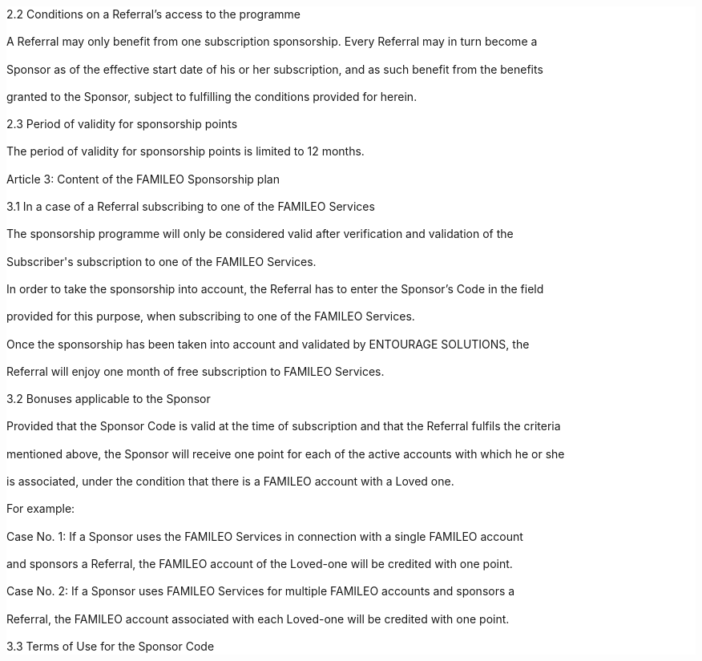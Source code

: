 

2.2 Conditions on a Referral’s access to the programme

A Referral may only benefit from one subscription sponsorship. Every Referral may in turn become a

Sponsor as of the effective start date of his or her subscription, and as such benefit from the benefits

granted to the Sponsor, subject to fulfilling the conditions provided for herein.



2.3 Period of validity for sponsorship points

The period of validity for sponsorship points is limited to 12 months.



Article 3: Content of the FAMILEO Sponsorship plan

3.1 In a case of a Referral subscribing to one of the FAMILEO Services

The sponsorship programme will only be considered valid after verification and validation of the

Subscriber's subscription to one of the FAMILEO Services.



In order to take the sponsorship into account, the Referral has to enter the Sponsor’s Code in the field

provided for this purpose, when subscribing to one of the FAMILEO Services.



Once the sponsorship has been taken into account and validated by ENTOURAGE SOLUTIONS, the

Referral will enjoy one month of free subscription to FAMILEO Services.



3.2 Bonuses applicable to the Sponsor

Provided that the Sponsor Code is valid at the time of subscription and that the Referral fulfils the criteria

mentioned above, the Sponsor will receive one point for each of the active accounts with which he or she

is associated, under the condition that there is a FAMILEO account with a Loved one.



For example:

Case No. 1: If a Sponsor uses the FAMILEO Services in connection with a single FAMILEO account

and sponsors a Referral, the FAMILEO account of the Loved-one will be credited with one point.



Case No. 2: If a Sponsor uses FAMILEO Services for multiple FAMILEO accounts and sponsors a

Referral, the FAMILEO account associated with each Loved-one will be credited with one point.



3.3 Terms of Use for the Sponsor Code
